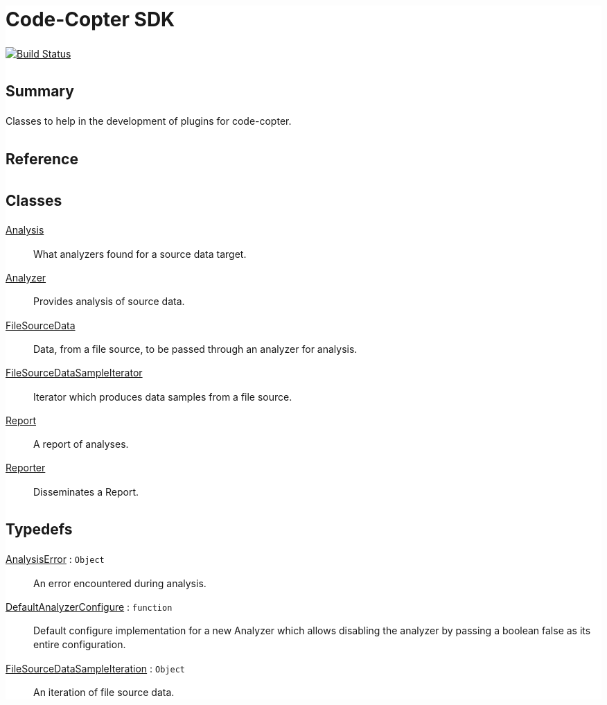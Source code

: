 # Code-Copter SDK

[![Build Status](https://travis-ci.org/jtheriault/code-copter-sdk.svg)](https://travis-ci.org/jtheriault/code-copter-sdk)

## Summary
Classes to help in the development of plugins for code-copter.

## Reference
## Classes

<dl>
<dt><a href="#Analysis">Analysis</a></dt>
<dd><p>What analyzers found for a source data target.</p>
</dd>
<dt><a href="#Analyzer">Analyzer</a></dt>
<dd><p>Provides analysis of source data.</p>
</dd>
<dt><a href="#FileSourceData">FileSourceData</a></dt>
<dd><p>Data, from a file source, to be passed through an analyzer for analysis.</p>
</dd>
<dt><a href="#FileSourceDataSampleIterator">FileSourceDataSampleIterator</a></dt>
<dd><p>Iterator which produces data samples from a file source.</p>
</dd>
<dt><a href="#Report">Report</a></dt>
<dd><p>A report of analyses.</p>
</dd>
<dt><a href="#Reporter">Reporter</a></dt>
<dd><p>Disseminates a Report.</p>
</dd>
</dl>

## Typedefs

<dl>
<dt><a href="#AnalysisError">AnalysisError</a> : <code>Object</code></dt>
<dd><p>An error encountered during analysis.</p>
</dd>
<dt><a href="#DefaultAnalyzerConfigure">DefaultAnalyzerConfigure</a> : <code>function</code></dt>
<dd><p>Default configure implementation for a new Analyzer which allows disabling
the analyzer by passing a boolean false as its entire configuration.</p>
</dd>
<dt><a href="#FileSourceDataSampleIteration">FileSourceDataSampleIteration</a> : <code>Object</code></dt>
<dd><p>An iteration of file source data.</p>
</dd>
</dl>
